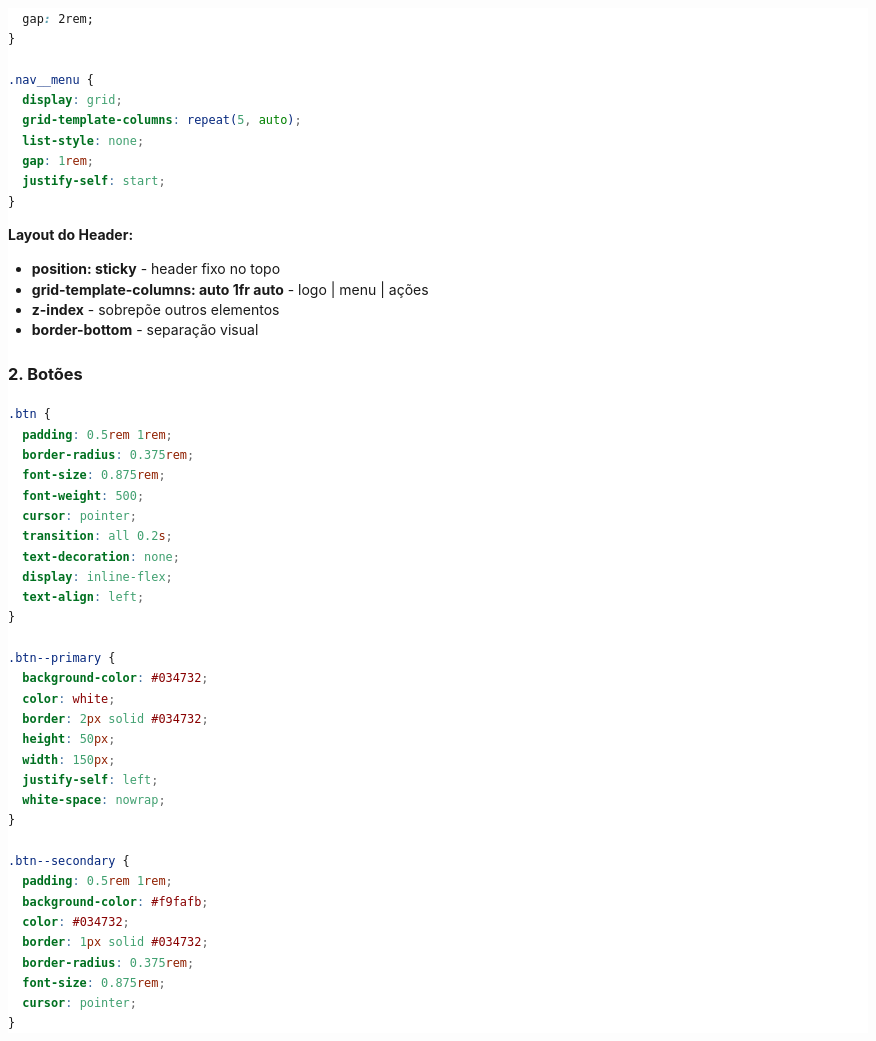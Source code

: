 ```css
  gap: 2rem;
}

.nav__menu {
  display: grid;
  grid-template-columns: repeat(5, auto);
  list-style: none;
  gap: 1rem;
  justify-self: start;
}
```

**Layout do Header:**
- **position: sticky** - header fixo no topo
- **grid-template-columns: auto 1fr auto** - logo | menu | ações
- **z-index** - sobrepõe outros elementos
- **border-bottom** - separação visual

### **2. Botões**
```css
.btn {
  padding: 0.5rem 1rem;
  border-radius: 0.375rem;
  font-size: 0.875rem;
  font-weight: 500;
  cursor: pointer;
  transition: all 0.2s;
  text-decoration: none;
  display: inline-flex;
  text-align: left;
}

.btn--primary {
  background-color: #034732;
  color: white;
  border: 2px solid #034732;
  height: 50px;
  width: 150px;
  justify-self: left;
  white-space: nowrap;
}

.btn--secondary {
  padding: 0.5rem 1rem;
  background-color: #f9fafb;
  color: #034732;
  border: 1px solid #034732;
  border-radius: 0.375rem;
  font-size: 0.875rem;
  cursor: pointer;
}
```
